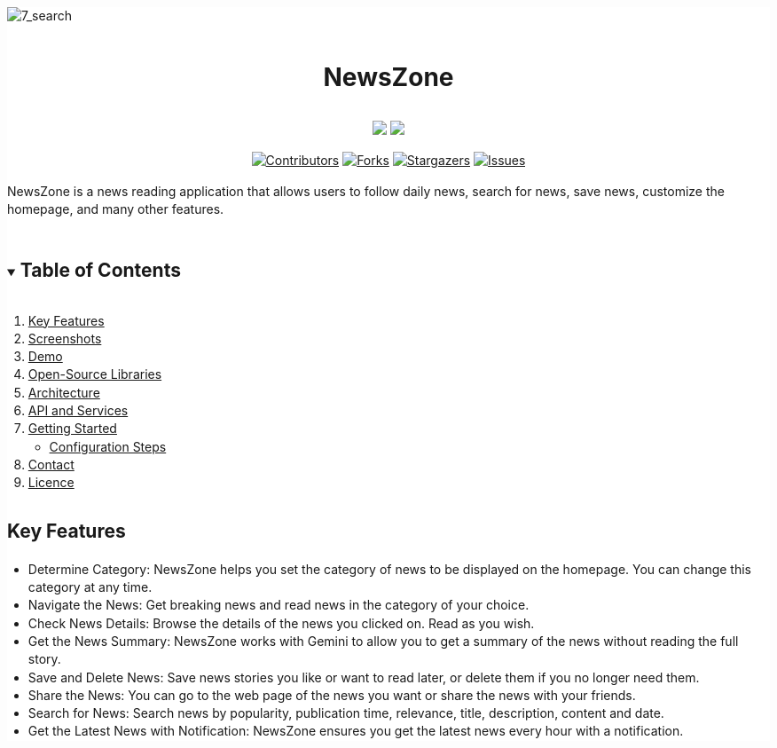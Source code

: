 ![7_search](https://github.com/user-attachments/assets/1b7faebc-446f-4336-843c-3968fe2cd918)<h1 align="center">
NewsZone 
</h1>

<p align="center">
  <img src="https://img.shields.io/badge/-Kotlin-7c6fe1?style=flat&logo=kotlin&logoColor=white">
  <img src="https://img.shields.io/badge/Jetpack_Compose-4285f4?style=flat&logo=jetpackcompose&logoColor=white">
</p>

<div align="center">
  
  [![Contributors][contributors-shield]][contributors-url]
  [![Forks][forks-shield]][forks-url]
  [![Stargazers][stars-shield]][stars-url]
  [![Issues][issues-shield]][issues-url]

</div>

  NewsZone is a news reading application that allows users to follow daily news, search for news, save news, customize the homepage, and many other features.



<details open="open">
  <summary><h2 style="display: inline-block">Table of Contents</h2></summary>
  <ol>
    <li>
      <a href="#key-features">Key Features</a>
    </li>
    <li><a href="#screenshots">Screenshots</a></li>
    <li><a href="#demo">Demo</a></li>
    <li><a href="#open-source-libraries">Open-Source Libraries</a></li>
    <li><a href="#architecture">Architecture</a></li>
    <li><a href="#api-and-services">API and Services</a></li>
    <li>
      <a href="#getting-started">Getting Started</a>
      <ul>
        <li><a href="#configuration-steps">Configuration Steps</a></li>
      </ul>
    </li>
    <li><a href="#contact">Contact</a></li>
    <li><a href="#licence">Licence</a></li>
  </ol>
</details>


## Key Features
* Determine Category: NewsZone helps you set the category of news to be displayed on the homepage. You can change this category at any time.
* Navigate the News: Get breaking news and read news in the category of your choice. 
* Check News Details: Browse the details of the news you clicked on. Read as you wish.
* Get the News Summary: NewsZone works with Gemini to allow you to get a summary of the news without reading the full story.
* Save and Delete News: Save news stories you like or want to read later, or delete them if you no longer need them.
* Share the News: You can go to the web page of the news you want or share the news with your friends.
* Search for News: Search news by popularity, publication time, relevance, title, description, content and date.
* Get the Latest News with Notification: NewsZone ensures you get the latest news every hour with a notification.


[contributors-shield]: https://img.shields.io/github/contributors/Yusuf-Solmaz/TeamMaker.svg?style=for-the-badge
[contributors-url]: https://github.com/Yusuf-Solmaz/TeamMaker/graphs/contributors
[forks-shield]: https://img.shields.io/github/forks/Yusuf-Solmaz/TeamMaker.svg?style=for-the-badge
[forks-url]: https://github.com/Yusuf-Solmaz/TeamMaker/network/members
[stars-shield]: https://img.shields.io/github/stars/Yusuf-Solmaz/TeamMaker.svg?style=for-the-badge
[stars-url]: https://github.com/Yusuf-Solmaz/TeamMaker/stargazers
[issues-shield]: https://img.shields.io/github/issues/Yusuf-Solmaz/TeamMaker.svg?style=for-the-badge
[issues-url]: https://github.com/Yusuf-Solmaz/TeamMaker/issues
[license-shield]: https://img.shields.io/github/license/Yusuf-Solmaz/TeamMaker.svg?style=for-the-badge
[license-url]: https://github.com/Yusuf-Solmaz/TeamMaker/blob/master/LICENSE.txt
[linkedin-url]: https://www.linkedin.com/in/bengisu-sahin/
[linkedinT-url]: https://www.linkedin.com/in/talhatlc/
[linkedinY-url]: https://www.linkedin.com/in/yusuf-mucahit-solmaz/--!>